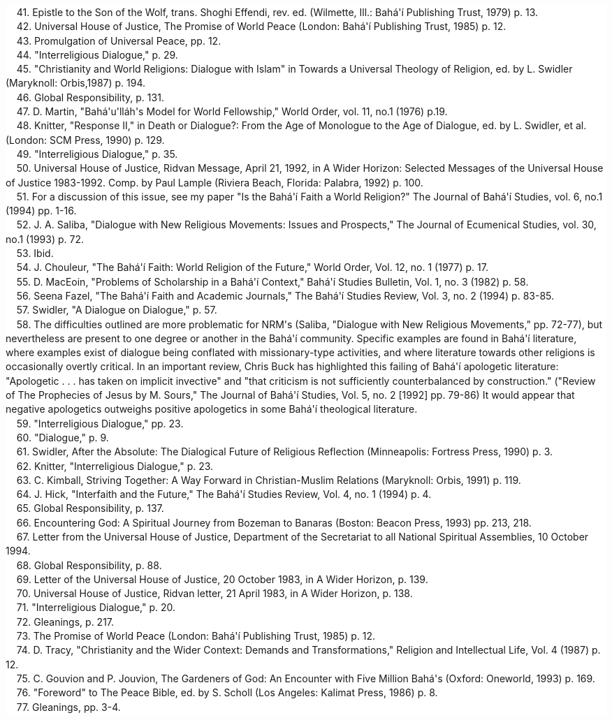     41. Epistle to the Son of the Wolf, trans. Shoghi Effendi, rev. ed. (Wilmette, Ill.: Bahá'í Publishing Trust, 1979) p. 13.  
    42. Universal House of Justice, The Promise of World Peace (London: Bahá'í Publishing Trust, 1985) p. 12.  
    43. Promulgation of Universal Peace, pp. 12.  
    44. "Interreligious Dialogue," p. 29.  
    45. "Christianity and World Religions: Dialogue with Islam" in Towards a Universal Theology of Religion, ed. by L. Swidler (Maryknoll: Orbis,1987) p. 194.  
    46. Global Responsibility, p. 131.  
    47. D. Martin, "Bahá'u'lláh's Model for World Fellowship," World Order, vol. 11, no.1 (1976) p.19.  
    48. Knitter, "Response II," in Death or Dialogue?: From the Age of Monologue to the Age of Dialogue, ed. by L. Swidler, et al. (London: SCM Press, 1990) p. 129.  
    49. "Interreligious Dialogue," p. 35.  
    50. Universal House of Justice, Ridvan Message, April 21, 1992, in A Wider Horizon: Selected Messages of the Universal House of Justice 1983-1992. Comp. by Paul Lample (Riviera Beach, Florida: Palabra, 1992) p. 100.  
    51. For a discussion of this issue, see my paper "Is the Bahá'í Faith a World Religion?" The Journal of Bahá'í Studies, vol. 6, no.1 (1994) pp. 1-16.  
    52. J. A. Saliba, "Dialogue with New Religious Movements: Issues and Prospects," The Journal of Ecumenical Studies, vol. 30, no.1 (1993) p. 72.  
    53. Ibid.  
    54. J. Chouleur, "The Bahá'í Faith: World Religion of the Future," World Order, Vol. 12, no. 1 (1977) p. 17.  
    55. D. MacEoin, "Problems of Scholarship in a Bahá'í Context," Bahá'í Studies Bulletin, Vol. 1, no. 3 (1982) p. 58.  
    56. Seena Fazel, "The Bahá'í Faith and Academic Journals," The Bahá'í Studies Review, Vol. 3, no. 2 (1994) p. 83-85.  
    57. Swidler, "A Dialogue on Dialogue," p. 57.  
    58. The difficulties outlined are more problematic for NRM's (Saliba, "Dialogue with New Religious Movements," pp. 72-77), but nevertheless are present to one degree or another in the Bahá'í community. Specific examples are found in Bahá'í literature, where examples exist of dialogue being conflated with missionary-type activities, and where literature towards other religions is occasionally overtly critical. In an important review, Chris Buck has highlighted this failing of Bahá'í apologetic literature: "Apologetic . . . has taken on implicit invective" and "that criticism is not sufficiently counterbalanced by construction." ("Review of The Prophecies of Jesus by M. Sours," The Journal of Bahá'í Studies, Vol. 5, no. 2 \[1992\] pp. 79-86) It would appear that negative apologetics outweighs positive apologetics in some Bahá'í theological literature.  
    59. "Interreligious Dialogue," pp. 23.  
    60. "Dialogue," p. 9.  
    61. Swidler, After the Absolute: The Dialogical Future of Religious Reflection (Minneapolis: Fortress Press, 1990) p. 3.  
    62. Knitter, "Interreligious Dialogue," p. 23.  
    63. C. Kimball, Striving Together: A Way Forward in Christian-Muslim Relations (Maryknoll: Orbis, 1991) p. 119.  
    64. J. Hick, "Interfaith and the Future," The Bahá'í Studies Review, Vol. 4, no. 1 (1994) p. 4.  
    65. Global Responsibility, p. 137.  
    66. Encountering God: A Spiritual Journey from Bozeman to Banaras (Boston: Beacon Press, 1993) pp. 213, 218.  
    67. Letter from the Universal House of Justice, Department of the Secretariat to all National Spiritual Assemblies, 10 October 1994.  
    68. Global Responsibility, p. 88.  
    69. Letter of the Universal House of Justice, 20 October 1983, in A Wider Horizon, p. 139.  
    70. Universal House of Justice, Ridvan letter, 21 April 1983, in A Wider Horizon, p. 138.  
    71. "Interreligious Dialogue," p. 20.  
    72. Gleanings, p. 217.  
    73. The Promise of World Peace (London: Bahá'í Publishing Trust, 1985) p. 12.  
    74. D. Tracy, "Christianity and the Wider Context: Demands and Transformations," Religion and Intellectual Life, Vol. 4 (1987) p. 12.  
    75. C. Gouvion and P. Jouvion, The Gardeners of God: An Encounter with Five Million Bahá's (Oxford: Oneworld, 1993) p. 169.  
    76. "Foreword" to The Peace Bible, ed. by S. Scholl (Los Angeles: Kalimat Press, 1986) p. 8.  
    77. Gleanings, pp. 3-4.  